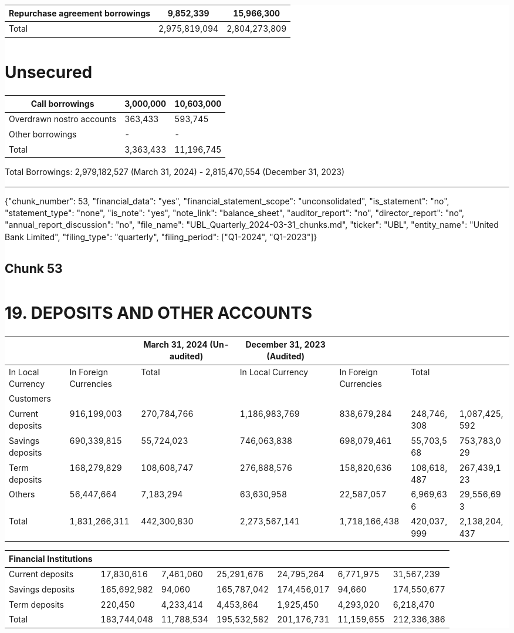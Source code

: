 |Repurchase agreement borrowings|9,852,339|15,966,300|
|---|---|---|
|Total|2,975,819,094|2,804,273,809|

# Unsecured

|Call borrowings|3,000,000|10,603,000|
|---|---|---|
|Overdrawn nostro accounts|363,433|593,745|
|Other borrowings|-|-|
|Total|3,363,433|11,196,745|

Total Borrowings: 2,979,182,527 (March 31, 2024) - 2,815,470,554 (December 31, 2023)

---

{"chunk_number": 53, "financial_data": "yes", "financial_statement_scope": "unconsolidated", "is_statement": "no", "statement_type": "none", "is_note": "yes", "note_link": "balance_sheet", "auditor_report": "no", "director_report": "no", "annual_report_discussion": "no", "file_name": "UBL_Quarterly_2024-03-31_chunks.md", "ticker": "UBL", "entity_name": "United Bank Limited", "filing_type": "quarterly", "filing_period": ["Q1-2024", "Q1-2023"]}
## Chunk 53


# 19. DEPOSITS AND OTHER ACCOUNTS

| | |March 31, 2024 (Un-audited)|December 31, 2023 (Audited)| | | |
|---|---|---|---|---|---|---|
|In Local Currency|In Foreign Currencies|Total|In Local Currency|In Foreign Currencies|Total| |
|Customers| | | | | | |
|Current deposits|916,199,003|270,784,766|1,186,983,769|838,679,284|248,746,308|1,087,425,592|
|Savings deposits|690,339,815|55,724,023|746,063,838|698,079,461|55,703,568|753,783,029|
|Term deposits|168,279,829|108,608,747|276,888,576|158,820,636|108,618,487|267,439,123|
|Others|56,447,664|7,183,294|63,630,958|22,587,057|6,969,636|29,556,693|
|Total|1,831,266,311|442,300,830|2,273,567,141|1,718,166,438|420,037,999|2,138,204,437|

|Financial Institutions| | | | | | |
|---|---|---|---|---|---|---|
|Current deposits|17,830,616|7,461,060|25,291,676|24,795,264|6,771,975|31,567,239|
|Savings deposits|165,692,982|94,060|165,787,042|174,456,017|94,660|174,550,677|
|Term deposits|220,450|4,233,414|4,453,864|1,925,450|4,293,020|6,218,470|
|Total|183,744,048|11,788,534|195,532,582|201,176,731|11,159,655|212,336,386|
